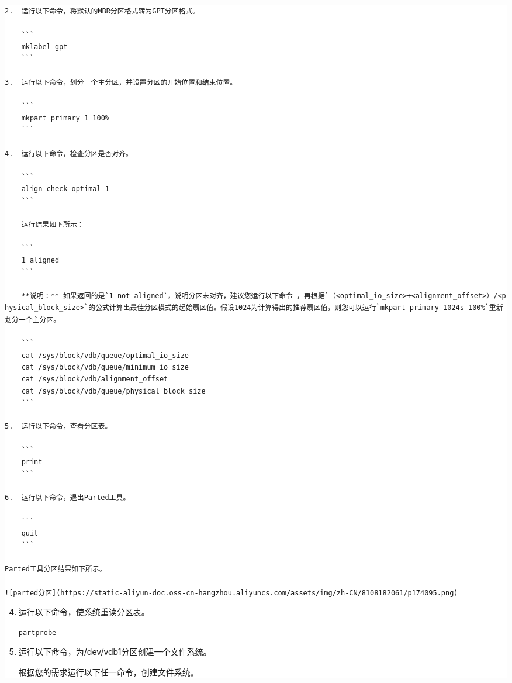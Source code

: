     2.  运行以下命令，将默认的MBR分区格式转为GPT分区格式。

        ```
        mklabel gpt
        ```

    3.  运行以下命令，划分一个主分区，并设置分区的开始位置和结束位置。

        ```
        mkpart primary 1 100%
        ```

    4.  运行以下命令，检查分区是否对齐。

        ```
        align-check optimal 1
        ```

        运行结果如下所示：

        ```
        1 aligned
        ```

        **说明：** 如果返回的是`1 not aligned`，说明分区未对齐，建议您运行以下命令 ，再根据`（<optimal_io_size>+<alignment_offset>）/<physical_block_size>`的公式计算出最佳分区模式的起始扇区值。假设1024为计算得出的推荐扇区值，则您可以运行`mkpart primary 1024s 100%`重新划分一个主分区。

        ```
        cat /sys/block/vdb/queue/optimal_io_size
        cat /sys/block/vdb/queue/minimum_io_size
        cat /sys/block/vdb/alignment_offset
        cat /sys/block/vdb/queue/physical_block_size
        ```

    5.  运行以下命令，查看分区表。

        ```
        print
        ```

    6.  运行以下命令，退出Parted工具。

        ```
        quit
        ```

    Parted工具分区结果如下所示。

    ![parted分区](https://static-aliyun-doc.oss-cn-hangzhou.aliyuncs.com/assets/img/zh-CN/8108182061/p174095.png)

4.  运行以下命令，使系统重读分区表。

    ```
    partprobe
    ```

5.  运行以下命令，为/dev/vdb1分区创建一个文件系统。

    根据您的需求运行以下任一命令，创建文件系统。
